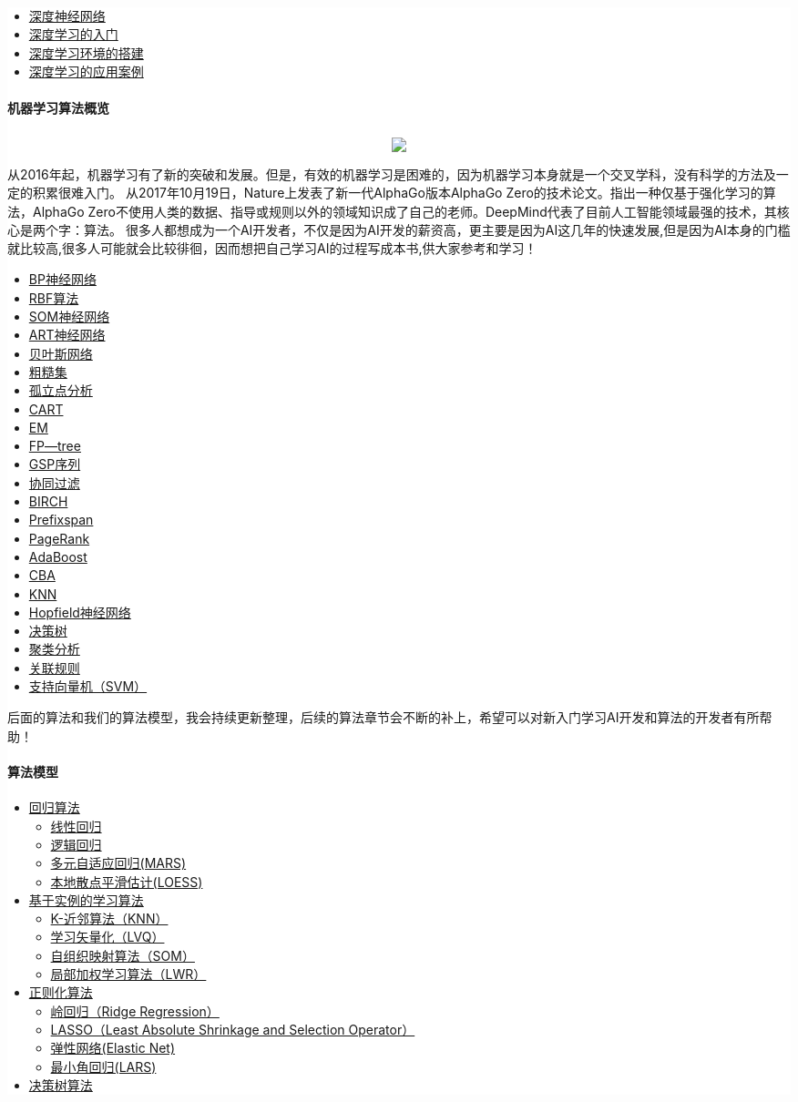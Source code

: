  * [深度神经网络](https://github.com/AI-algorithms/Algorithms-Tutorial/blob/master/src/Neural%20Network/NNK.01.md)
 * [深度学习的入门](https://github.com/AI-algorithms/Algorithms-Tutorial/blob/master/src/Neural%20Network/NNK.02.md)
 * [深度学习环境的搭建](https://github.com/AI-algorithms/Algorithms-Tutorial/blob/master/src/Neural%20Network/NNK.03.md)
 * [深度学习的应用案例]()

#### 机器学习算法概览
<p align="center">
<img width="100%" align="center" src="assets/images/overview.png" />
</p>

从2016年起，机器学习有了新的突破和发展。但是，有效的机器学习是困难的，因为机器学习本身就是一个交叉学科，没有科学的方法及一定的积累很难入门。
从2017年10月19日，Nature上发表了新一代AlphaGo版本AlphaGo Zero的技术论文。指出一种仅基于强化学习的算法，AlphaGo Zero不使用人类的数据、指导或规则以外的领域知识成了自己的老师。DeepMind代表了目前人工智能领域最强的技术，其核心是两个字：算法。
很多人都想成为一个AI开发者，不仅是因为AI开发的薪资高，更主要是因为AI这几年的快速发展,但是因为AI本身的门槛就比较高,很多人可能就会比较徘徊，因而想把自己学习AI的过程写成本书,供大家参考和学习！

 * [BP神经网络](https://github.com/KeKe-Li/tutorial/blob/master/assets/src/BP/BP.md)
 * [RBF算法](https://github.com/KeKe-Li/tutorial/blob/master/assets/src/RBF/RBF.md)
 * [SOM神经网络](https://github.com/KeKe-Li/tutorial/blob/master/assets/src/SOM/SOM.md)
 * [ART神经网络](https://github.com/KeKe-Li/tutorial/blob/master/assets/src/ART/ART.md)
 * [贝叶斯网络](https://github.com/KeKe-Li/tutorial/blob/master/assets/src/BNS/BNS.md)
 * [粗糙集](https://github.com/KeKe-Li/tutorial/blob/master/assets/src/RST/RST.md)
 * [孤立点分析](https://github.com/KeKe-Li/tutorial/blob/master/assets/src/OTR/OTR.md)
 * [CART](https://github.com/KeKe-Li/tutorial/blob/master/assets/src/CART/CART.md)
 * [EM](https://github.com/KeKe-Li/tutorial/blob/master/assets/src/EM/EM.md)
 * [FP—tree](https://github.com/KeKe-Li/tutorial/blob/master/assets/src/FP/FP.md)
 * [GSP序列](https://github.com/KeKe-Li/tutorial/blob/master/assets/src/GSP/GSP.md)
 * [协同过滤](https://github.com/KeKe-Li/tutorial/blob/master/assets/src/CF/CF.md)
 * [BIRCH](https://github.com/KeKe-Li/tutorial/blob/master/assets/src/BIR/BIR.md)
 * [Prefixspan](https://github.com/KeKe-Li/tutorial/blob/master/assets/src/PN/PN.md)
 * [PageRank](https://github.com/KeKe-Li/tutorial/blob/master/assets/src/PRK/PRK.md)
 * [AdaBoost](https://github.com/KeKe-Li/tutorial/blob/master/assets/src/ABT/ABT.md)
 * [CBA](https://github.com/KeKe-Li/tutorial/blob/master/assets/src/CBA/CBA.md)
 * [KNN](https://github.com/KeKe-Li/tutorial/blob/master/assets/src/KNN/KNN.md)
 * [Hopfield神经网络](https://github.com/KeKe-Li/tutorial/blob/master/assets/src/HPD/HPD.md)
 * [决策树](https://github.com/KeKe-Li/tutorial/blob/master/assets/src/DT/DT.md)
 * [聚类分析](https://github.com/KeKe-Li/tutorial/blob/master/assets/src/CAS/CAS.md)
 * [关联规则](https://github.com/KeKe-Li/tutorial/blob/master/assets/src/ARS/ARS.md)
 * [支持向量机（SVM）](https://github.com/KeKe-Li/tutorial/blob/master/assets/src/SVM/SVM.md)

后面的算法和我们的算法模型，我会持续更新整理，后续的算法章节会不断的补上，希望可以对新入门学习AI开发和算法的开发者有所帮助！

#### 算法模型
 * [回归算法](https://github.com/KeKe-Li/tutorial/blob/master/assets/src/RAM/RAM.0.1.md)
     * [线性回归](https://github.com/KeKe-Li/tutorial/blob/master/assets/src/RAM/RAM.0.2.md)  
     * [逻辑回归](https://github.com/KeKe-Li/tutorial/blob/master/assets/src/RAM/RAM.0.3.md)  
     * [多元自适应回归(MARS)](https://github.com/KeKe-Li/tutorial/blob/master/assets/src/RAM/RAM.0.4.md)  
     * [本地散点平滑估计(LOESS)](https://github.com/KeKe-Li/tutorial/blob/master/assets/src/RAM/RAM.0.5.md)  
 * [基于实例的学习算法](https://github.com/KeKe-Li/tutorial/blob/master/assets/src/BA/BA.0.1.md) 
     * [K-近邻算法（KNN）](https://github.com/KeKe-Li/tutorial/blob/master/assets/src/BA/BA.0.2.md)
     * [学习矢量化（LVQ）](https://github.com/KeKe-Li/tutorial/blob/master/assets/src/BA/BA.0.3.md)
     * [自组织映射算法（SOM）](https://github.com/KeKe-Li/tutorial/blob/master/assets/src/BA/BA.0.4.md)
     * [局部加权学习算法（LWR）](https://github.com/KeKe-Li/tutorial/blob/master/assets/src/BA/BA.0.5.md)
 * [正则化算法](https://github.com/KeKe-Li/tutorial/blob/master/assets/src/RGN/RGN.0.1.md)    
     * [岭回归（Ridge Regression）](https://github.com/KeKe-Li/tutorial/blob/master/assets/src/RGN/RGN.0.2.md)
     * [LASSO（Least Absolute Shrinkage and Selection Operator）](https://github.com/KeKe-Li/tutorial/blob/master/assets/src/RGN/RGN.0.3.md)
     * [弹性网络(Elastic Net)](https://github.com/KeKe-Li/tutorial/blob/master/assets/src/RGN/RGN.0.4.md)
     * [最小角回归(LARS)](https://github.com/KeKe-Li/tutorial/blob/master/assets/src/RGN/RGN.0.5.md)
 * [决策树算法](https://github.com/KeKe-Li/tutorial/blob/master/assets/src/DT/DT.0.1.md)